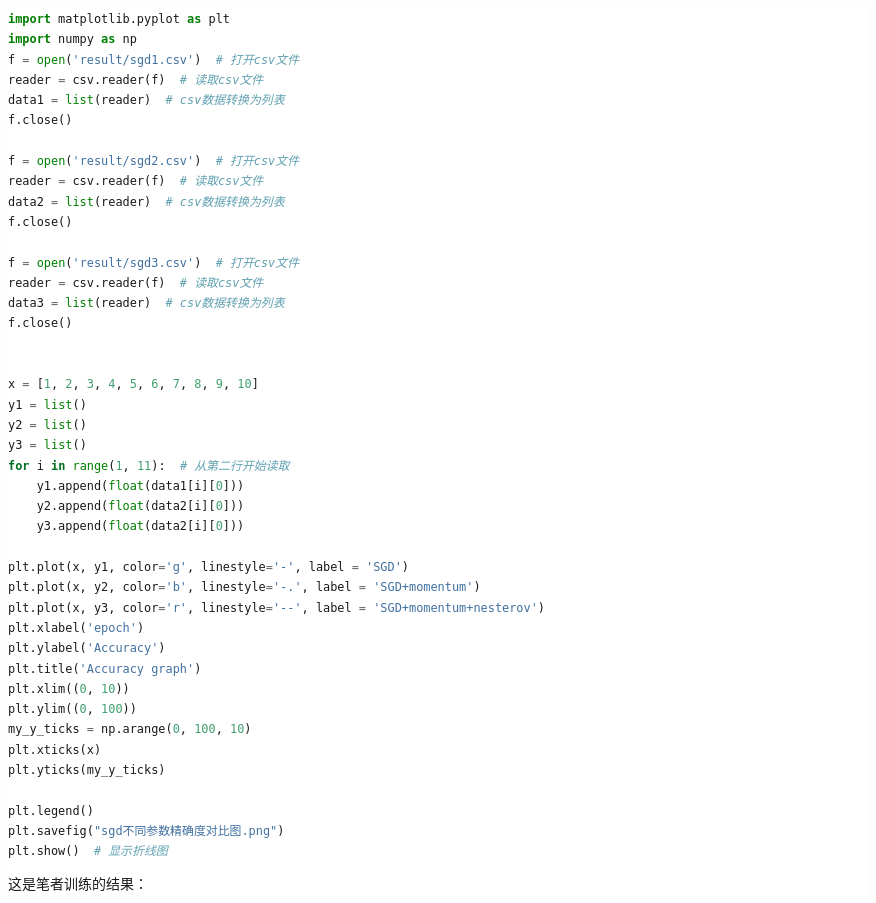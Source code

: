 
```python
import matplotlib.pyplot as plt
import numpy as np
f = open('result/sgd1.csv')  # 打开csv文件
reader = csv.reader(f)  # 读取csv文件
data1 = list(reader)  # csv数据转换为列表
f.close()

f = open('result/sgd2.csv')  # 打开csv文件
reader = csv.reader(f)  # 读取csv文件
data2 = list(reader)  # csv数据转换为列表
f.close()

f = open('result/sgd3.csv')  # 打开csv文件
reader = csv.reader(f)  # 读取csv文件
data3 = list(reader)  # csv数据转换为列表
f.close()


x = [1, 2, 3, 4, 5, 6, 7, 8, 9, 10]
y1 = list()
y2 = list()
y3 = list()
for i in range(1, 11):  # 从第二行开始读取
    y1.append(float(data1[i][0]))
    y2.append(float(data2[i][0]))
    y3.append(float(data2[i][0]))

plt.plot(x, y1, color='g', linestyle='-', label = 'SGD')  
plt.plot(x, y2, color='b', linestyle='-.', label = 'SGD+momentum')
plt.plot(x, y3, color='r', linestyle='--', label = 'SGD+momentum+nesterov')
plt.xlabel('epoch')
plt.ylabel('Accuracy')
plt.title('Accuracy graph')
plt.xlim((0, 10))
plt.ylim((0, 100))
my_y_ticks = np.arange(0, 100, 10)
plt.xticks(x)
plt.yticks(my_y_ticks)

plt.legend()
plt.savefig("sgd不同参数精确度对比图.png")
plt.show()  # 显示折线图
```

这是笔者训练的结果：